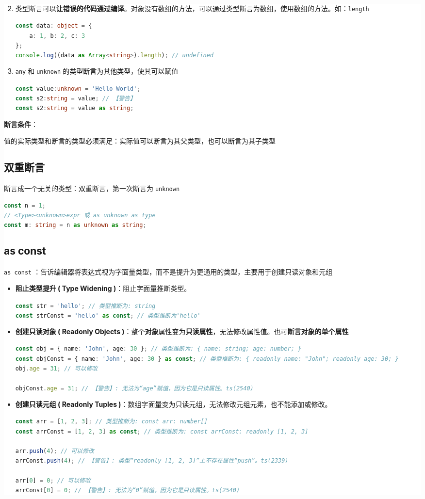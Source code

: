 2. 类型断言可以**让错误的代码通过编译**。对象没有数组的方法，可以通过类型断言为数组，使用数组的方法。如：`length`

   ```typescript
   const data: object = {
       a: 1, b: 2, c: 3
   };
   console.log((data as Array<string>).length); // undefined
   ```
   
3. `any` 和 `unknown` 的类型断言为其他类型，使其可以赋值
   
   ```typescript
   const value:unknown = 'Hello World';
   const s2:string = value; // 【警告】
   const s2:string = value as string;
   ```

**断言条件**：

值的实际类型和断言的类型必须满足：实际值可以断言为其父类型，也可以断言为其子类型

## 双重断言

断言成一个无关的类型：双重断言，第一次断言为 `unknown`

```typescript
const n = 1;
// <Type><unknown>expr 或 as unknown as type
const m: string = n as unknown as string;
```

## as const

`as const` ：告诉编辑器将表达式视为字面量类型，而不是提升为更通用的类型，主要用于创建只读对象和元组

- **阻止类型提升 ( Type Widening )**：阻止字面量推断类型。

  ```typescript
  const str = 'hello'; // 类型推断为: string
  const strConst = 'hello' as const; // 类型推断为'hello'
  ```

- **创建只读对象 ( Readonly Objects )**：整个**对象**属性变为**只读属性**，无法修改属性值。也可**断言对象的单个属性**

  ```typescript
  const obj = { name: 'John', age: 30 }; // 类型推断为: { name: string; age: number; }
  const objConst = { name: 'John', age: 30 } as const; // 类型推断为: { readonly name: "John"; readonly age: 30; }
  obj.age = 31; // 可以修改
  
  objConst.age = 31; // 【警告】: 无法为“age”赋值，因为它是只读属性。ts(2540)
  ```

- **创建只读元组 ( Readonly Tuples )**：数组字面量变为只读元组，无法修改元组元素，也不能添加或修改。

  ```typescript
  const arr = [1, 2, 3]; // 类型推断为: const arr: number[]
  const arrConst = [1, 2, 3] as const; // 类型推断为: const arrConst: readonly [1, 2, 3]
  
  arr.push(4); // 可以修改
  arrConst.push(4); // 【警告】: 类型“readonly [1, 2, 3]”上不存在属性“push”。ts(2339)
  
  arr[0] = 0; // 可以修改
  arrConst[0] = 0; // 【警告】: 无法为“0”赋值，因为它是只读属性。ts(2540)
  ```
